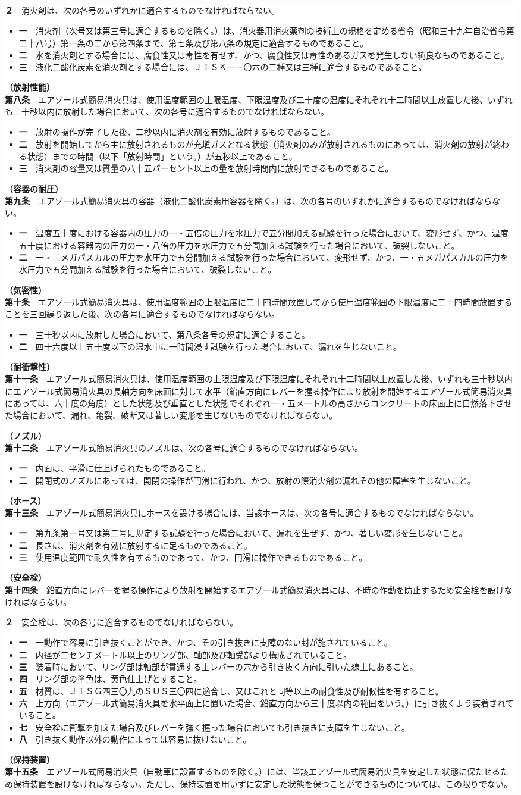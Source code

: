 **２**　消火剤は、次の各号のいずれかに適合するものでなければならない。  
* **一**　消火剤（次号又は第三号に適合するものを除く。）は、消火器用消火薬剤の技術上の規格を定める省令（昭和三十九年自治省令第二十八号）第一条の二から第四条まで、第七条及び第八条の規定に適合するものであること。  
* **二**　水を消火剤とする場合には、腐食性又は毒性を有せず、かつ、腐食性又は毒性のあるガスを発生しない純良なものであること。  
* **三**　液化二酸化炭素を消火剤とする場合には、ＪＩＳＫ一一〇六の二種又は三種に適合するものであること。  
  
**（放射性能）**  
**第八条**　エアゾール式簡易消火具は、使用温度範囲の上限温度、下限温度及び二十度の温度にそれぞれ十二時間以上放置した後、いずれも三十秒以内に放射した場合において、次の各号に適合するものでなければならない。  
* **一**　放射の操作が完了した後、二秒以内に消火剤を有効に放射するものであること。  
* **二**　放射を開始してから主に放射されるものが充塡ガスとなる状態（消火剤のみが放射されるものにあっては、消火剤の放射が終わる状態）までの時間（以下「放射時間」という。）が五秒以上であること。  
* **三**　消火剤の容量又は質量の八十五パーセント以上の量を放射時間内に放射できるものであること。  
  
**（容器の耐圧）**  
**第九条**　エアゾール式簡易消火具の容器（液化二酸化炭素用容器を除く。）は、次の各号のいずれかに適合するものでなければならない。  
* **一**　温度五十度における容器内の圧力の一・五倍の圧力を水圧力で五分間加える試験を行った場合において、変形せず、かつ、温度五十度における容器内の圧力の一・八倍の圧力を水圧力で五分間加える試験を行った場合において、破裂しないこと。  
* **二**　一・三メガパスカルの圧力を水圧力で五分間加える試験を行った場合において、変形せず、かつ、一・五メガパスカルの圧力を水圧力で五分間加える試験を行った場合において、破裂しないこと。  
  
**（気密性）**  
**第十条**　エアゾール式簡易消火具は、使用温度範囲の上限温度に二十四時間放置してから使用温度範囲の下限温度に二十四時間放置することを三回繰り返した後、次の各号に適合するものでなければならない。  
* **一**　三十秒以内に放射した場合において、第八条各号の規定に適合すること。  
* **二**　四十六度以上五十度以下の温水中に一時間浸す試験を行った場合において、漏れを生じないこと。  
  
**（耐衝撃性）**  
**第十一条**　エアゾール式簡易消火具は、使用温度範囲の上限温度及び下限温度にそれぞれ十二時間以上放置した後、いずれも三十秒以内にエアゾール式簡易消火具の長軸方向を床面に対して水平（鉛直方向にレバーを握る操作により放射を開始するエアゾール式簡易消火具にあっては、六十度の角度）とした状態及び垂直とした状態でそれぞれ一・五メートルの高さからコンクリートの床面上に自然落下させた場合において、漏れ、亀裂、破断又は著しい変形を生じないものでなければならない。  
  
**（ノズル）**  
**第十二条**　エアゾール式簡易消火具のノズルは、次の各号に適合するものでなければならない。  
* **一**　内面は、平滑に仕上げられたものであること。  
* **二**　開閉式のノズルにあっては、開閉の操作が円滑に行われ、かつ、放射の際消火剤の漏れその他の障害を生じないこと。  
  
**（ホース）**  
**第十三条**　エアゾール式簡易消火具にホースを設ける場合には、当該ホースは、次の各号に適合するものでなければならない。  
* **一**　第九条第一号又は第二号に規定する試験を行った場合において、漏れを生ぜず、かつ、著しい変形を生じないこと。  
* **二**　長さは、消火剤を有効に放射するに足るものであること。  
* **三**　使用温度範囲で耐久性を有するものであって、かつ、円滑に操作できるものであること。  
  
**（安全栓）**  
**第十四条**　鉛直方向にレバーを握る操作により放射を開始するエアゾール式簡易消火具には、不時の作動を防止するため安全栓を設けなければならない。  
  
**２**　安全栓は、次の各号に適合するものでなければならない。  
* **一**　一動作で容易に引き抜くことができ、かつ、その引き抜きに支障のない封が施されていること。  
* **二**　内径が二センチメートル以上のリング部、軸部及び軸受部より構成されていること。  
* **三**　装着時において、リング部は軸部が貫通する上レバーの穴から引き抜く方向に引いた線上にあること。  
* **四**　リング部の塗色は、黄色仕上げとすること。  
* **五**　材質は、ＪＩＳＧ四三〇九のＳＵＳ三〇四に適合し、又はこれと同等以上の耐食性及び耐候性を有すること。  
* **六**　上方向（エアゾール式簡易消火具を水平面上に置いた場合、鉛直方向から三十度以内の範囲をいう。）に引き抜くよう装着されていること。  
* **七**　安全栓に衝撃を加えた場合及びレバーを強く握った場合においても引き抜きに支障を生じないこと。  
* **八**　引き抜く動作以外の動作によっては容易に抜けないこと。  
  
**（保持装置）**  
**第十五条**　エアゾール式簡易消火具（自動車に設置するものを除く。）には、当該エアゾール式簡易消火具を安定した状態に保たせるため保持装置を設けなければならない。ただし、保持装置を用いずに安定した状態を保つことができるものについては、この限りでない。  
  